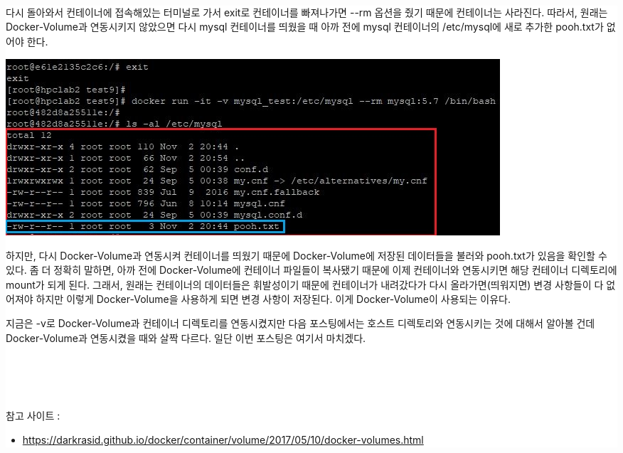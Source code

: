 다시 돌아와서 컨테이너에 접속해있는 터미널로 가서 exit로 컨테이너를 빠져나가면 --rm 옵션을 줬기 때문에 컨테이너는 사라진다. 따라서, 원래는 Docker-Volume과 연동시키지 않았으면 다시 mysql 컨테이너를 띄웠을 때 아까 전에 mysql 컨테이너의 /etc/mysql에 새로 추가한 pooh.txt가 없어야 한다.


<img src="https://github.com/P00HP00H/P00HP00H.github.io/blob/master/img/docker/69.JPG?raw=true" width="px">

하지만, 다시 Docker-Volume과 연동시켜 컨테이너를 띄웠기 때문에 Docker-Volume에 저장된 데이터들을 불러와 pooh.txt가 있음을 확인할 수 있다. 좀 더 정확히 말하면, 아까 전에 Docker-Volume에 컨테이너 파일들이 복사됐기 때문에 이제 컨테이너와 연동시키면 해당 컨테이너 디렉토리에 mount가 되게 된다. 그래서, 원래는 컨테이너의 데이터들은 휘발성이기 때문에 컨테이너가 내려갔다가 다시 올라가면(띄워지면) 변경 사항들이 다 없어져야 하지만 이렇게 Docker-Volume을 사용하게 되면 변경 사항이 저장된다. 이게 Docker-Volume이 사용되는 이유다.

지금은 -v로 Docker-Volume과 컨테이너 디렉토리를 연동시켰지만 다음 포스팅에서는 호스트 디렉토리와 연동시키는 것에 대해서 알아볼 건데 Docker-Volume과 연동시켰을 때와 살짝 다르다. 일단 이번 포스팅은 여기서 마치겠다.

<br><br><br>

참고 사이트 : 

- https://darkrasid.github.io/docker/container/volume/2017/05/10/docker-volumes.html			

